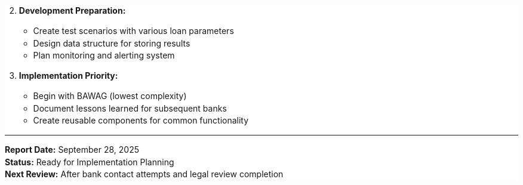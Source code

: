 2. **Development Preparation:**
   - Create test scenarios with various loan parameters
   - Design data structure for storing results
   - Plan monitoring and alerting system

3. **Implementation Priority:**
   - Begin with BAWAG (lowest complexity)
   - Document lessons learned for subsequent banks
   - Create reusable components for common functionality

---

**Report Date:** September 28, 2025  
**Status:** Ready for Implementation Planning  
**Next Review:** After bank contact attempts and legal review completion